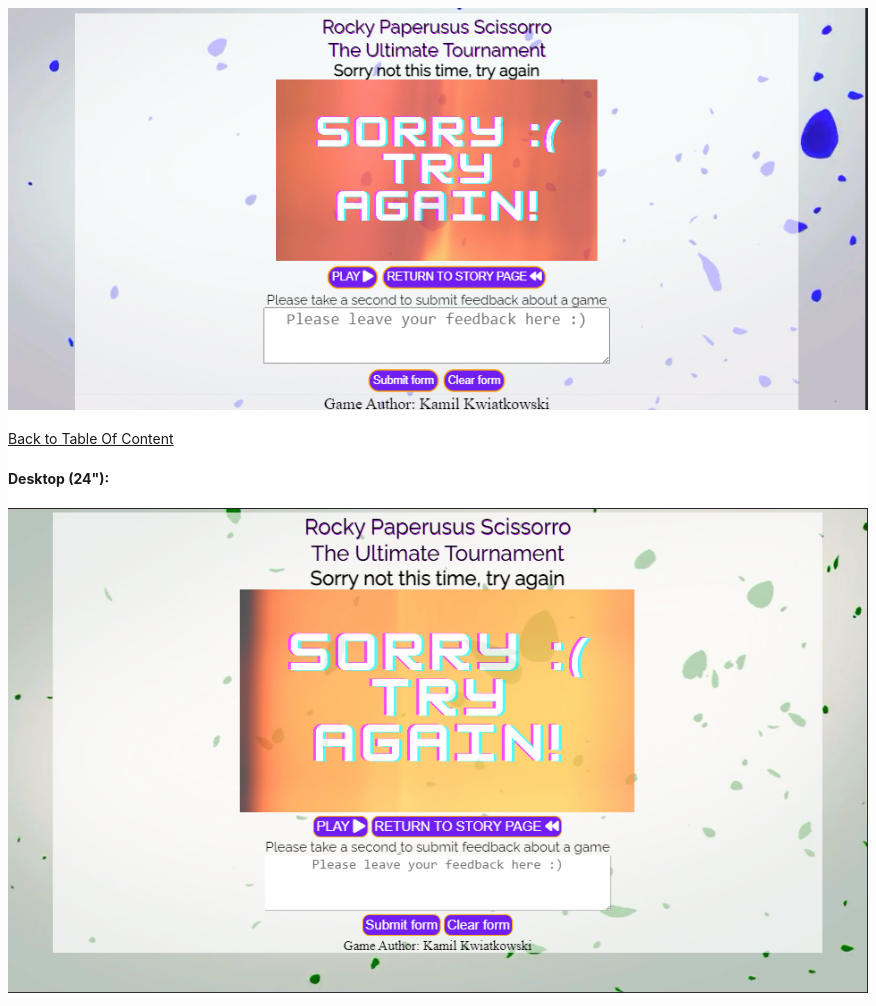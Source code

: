 ![Laptop](assets/images/readme_images/lost_page_endproduct_laptop.PNG)

[Back to Table Of Content](#tableOfContents)

#### **Desktop (24"):**

![Desktop](assets/images/readme_images/lost_page_endproduct_desktop_rps.PNG)
